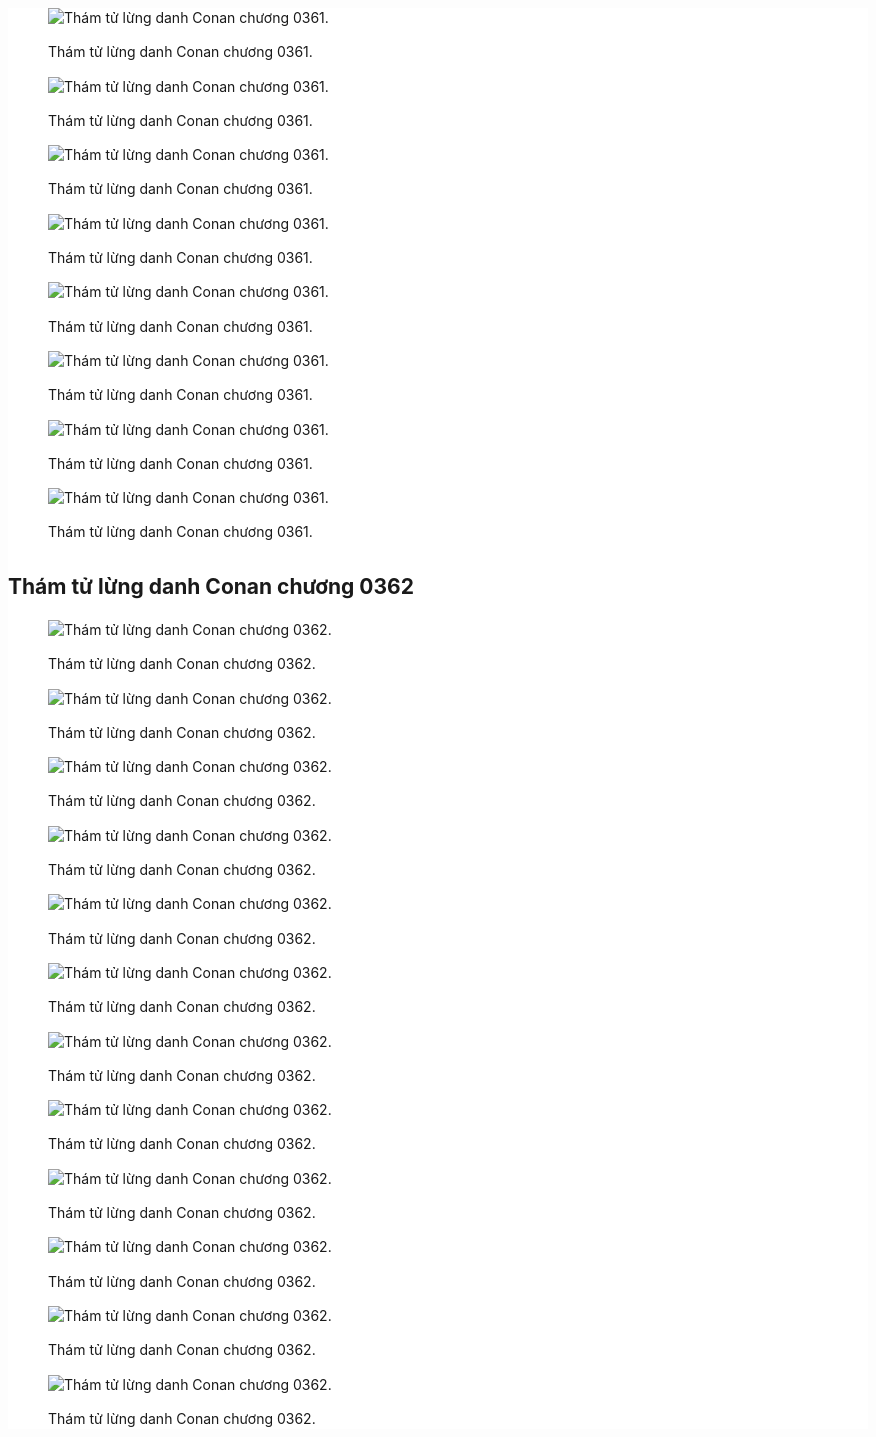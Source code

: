 <figure><img src="https://banmaixanh.vercel.app/manga/gosho-aoyama/tham-tu-lung-danh-conan/0361-11.jpg" alt="Thám tử lừng danh Conan chương 0361." title="Thám tử lừng danh Conan chương 0361." height=100% width=100%><figcaption><p>Thám tử lừng danh Conan chương 0361.</p></figcaption></figure>

<figure><img src="https://banmaixanh.vercel.app/manga/gosho-aoyama/tham-tu-lung-danh-conan/0361-12.jpg" alt="Thám tử lừng danh Conan chương 0361." title="Thám tử lừng danh Conan chương 0361." height=100% width=100%><figcaption><p>Thám tử lừng danh Conan chương 0361.</p></figcaption></figure>

<figure><img src="https://banmaixanh.vercel.app/manga/gosho-aoyama/tham-tu-lung-danh-conan/0361-13.jpg" alt="Thám tử lừng danh Conan chương 0361." title="Thám tử lừng danh Conan chương 0361." height=100% width=100%><figcaption><p>Thám tử lừng danh Conan chương 0361.</p></figcaption></figure>

<figure><img src="https://banmaixanh.vercel.app/manga/gosho-aoyama/tham-tu-lung-danh-conan/0361-14.jpg" alt="Thám tử lừng danh Conan chương 0361." title="Thám tử lừng danh Conan chương 0361." height=100% width=100%><figcaption><p>Thám tử lừng danh Conan chương 0361.</p></figcaption></figure>

<figure><img src="https://banmaixanh.vercel.app/manga/gosho-aoyama/tham-tu-lung-danh-conan/0361-15.jpg" alt="Thám tử lừng danh Conan chương 0361." title="Thám tử lừng danh Conan chương 0361." height=100% width=100%><figcaption><p>Thám tử lừng danh Conan chương 0361.</p></figcaption></figure>

<figure><img src="https://banmaixanh.vercel.app/manga/gosho-aoyama/tham-tu-lung-danh-conan/0361-16.jpg" alt="Thám tử lừng danh Conan chương 0361." title="Thám tử lừng danh Conan chương 0361." height=100% width=100%><figcaption><p>Thám tử lừng danh Conan chương 0361.</p></figcaption></figure>

<figure><img src="https://banmaixanh.vercel.app/manga/gosho-aoyama/tham-tu-lung-danh-conan/0361-17.jpg" alt="Thám tử lừng danh Conan chương 0361." title="Thám tử lừng danh Conan chương 0361." height=100% width=100%><figcaption><p>Thám tử lừng danh Conan chương 0361.</p></figcaption></figure>

<figure><img src="https://banmaixanh.vercel.app/manga/gosho-aoyama/tham-tu-lung-danh-conan/0361-18.jpg" alt="Thám tử lừng danh Conan chương 0361." title="Thám tử lừng danh Conan chương 0361." height=100% width=100%><figcaption><p>Thám tử lừng danh Conan chương 0361.</p></figcaption></figure>

## Thám tử lừng danh Conan chương 0362

<figure><img src="https://banmaixanh.vercel.app/manga/gosho-aoyama/tham-tu-lung-danh-conan/0362-01.jpg" alt="Thám tử lừng danh Conan chương 0362." title="Thám tử lừng danh Conan chương 0362." height=100% width=100%><figcaption><p>Thám tử lừng danh Conan chương 0362.</p></figcaption></figure>

<figure><img src="https://banmaixanh.vercel.app/manga/gosho-aoyama/tham-tu-lung-danh-conan/0362-02.jpg" alt="Thám tử lừng danh Conan chương 0362." title="Thám tử lừng danh Conan chương 0362." height=100% width=100%><figcaption><p>Thám tử lừng danh Conan chương 0362.</p></figcaption></figure>

<figure><img src="https://banmaixanh.vercel.app/manga/gosho-aoyama/tham-tu-lung-danh-conan/0362-03.jpg" alt="Thám tử lừng danh Conan chương 0362." title="Thám tử lừng danh Conan chương 0362." height=100% width=100%><figcaption><p>Thám tử lừng danh Conan chương 0362.</p></figcaption></figure>

<figure><img src="https://banmaixanh.vercel.app/manga/gosho-aoyama/tham-tu-lung-danh-conan/0362-04.jpg" alt="Thám tử lừng danh Conan chương 0362." title="Thám tử lừng danh Conan chương 0362." height=100% width=100%><figcaption><p>Thám tử lừng danh Conan chương 0362.</p></figcaption></figure>

<figure><img src="https://banmaixanh.vercel.app/manga/gosho-aoyama/tham-tu-lung-danh-conan/0362-05.jpg" alt="Thám tử lừng danh Conan chương 0362." title="Thám tử lừng danh Conan chương 0362." height=100% width=100%><figcaption><p>Thám tử lừng danh Conan chương 0362.</p></figcaption></figure>

<figure><img src="https://banmaixanh.vercel.app/manga/gosho-aoyama/tham-tu-lung-danh-conan/0362-06.jpg" alt="Thám tử lừng danh Conan chương 0362." title="Thám tử lừng danh Conan chương 0362." height=100% width=100%><figcaption><p>Thám tử lừng danh Conan chương 0362.</p></figcaption></figure>

<figure><img src="https://banmaixanh.vercel.app/manga/gosho-aoyama/tham-tu-lung-danh-conan/0362-07.jpg" alt="Thám tử lừng danh Conan chương 0362." title="Thám tử lừng danh Conan chương 0362." height=100% width=100%><figcaption><p>Thám tử lừng danh Conan chương 0362.</p></figcaption></figure>

<figure><img src="https://banmaixanh.vercel.app/manga/gosho-aoyama/tham-tu-lung-danh-conan/0362-08.jpg" alt="Thám tử lừng danh Conan chương 0362." title="Thám tử lừng danh Conan chương 0362." height=100% width=100%><figcaption><p>Thám tử lừng danh Conan chương 0362.</p></figcaption></figure>

<figure><img src="https://banmaixanh.vercel.app/manga/gosho-aoyama/tham-tu-lung-danh-conan/0362-09.jpg" alt="Thám tử lừng danh Conan chương 0362." title="Thám tử lừng danh Conan chương 0362." height=100% width=100%><figcaption><p>Thám tử lừng danh Conan chương 0362.</p></figcaption></figure>

<figure><img src="https://banmaixanh.vercel.app/manga/gosho-aoyama/tham-tu-lung-danh-conan/0362-10.jpg" alt="Thám tử lừng danh Conan chương 0362." title="Thám tử lừng danh Conan chương 0362." height=100% width=100%><figcaption><p>Thám tử lừng danh Conan chương 0362.</p></figcaption></figure>

<figure><img src="https://banmaixanh.vercel.app/manga/gosho-aoyama/tham-tu-lung-danh-conan/0362-11.jpg" alt="Thám tử lừng danh Conan chương 0362." title="Thám tử lừng danh Conan chương 0362." height=100% width=100%><figcaption><p>Thám tử lừng danh Conan chương 0362.</p></figcaption></figure>

<figure><img src="https://banmaixanh.vercel.app/manga/gosho-aoyama/tham-tu-lung-danh-conan/0362-12.jpg" alt="Thám tử lừng danh Conan chương 0362." title="Thám tử lừng danh Conan chương 0362." height=100% width=100%><figcaption><p>Thám tử lừng danh Conan chương 0362.</p></figcaption></figure>

